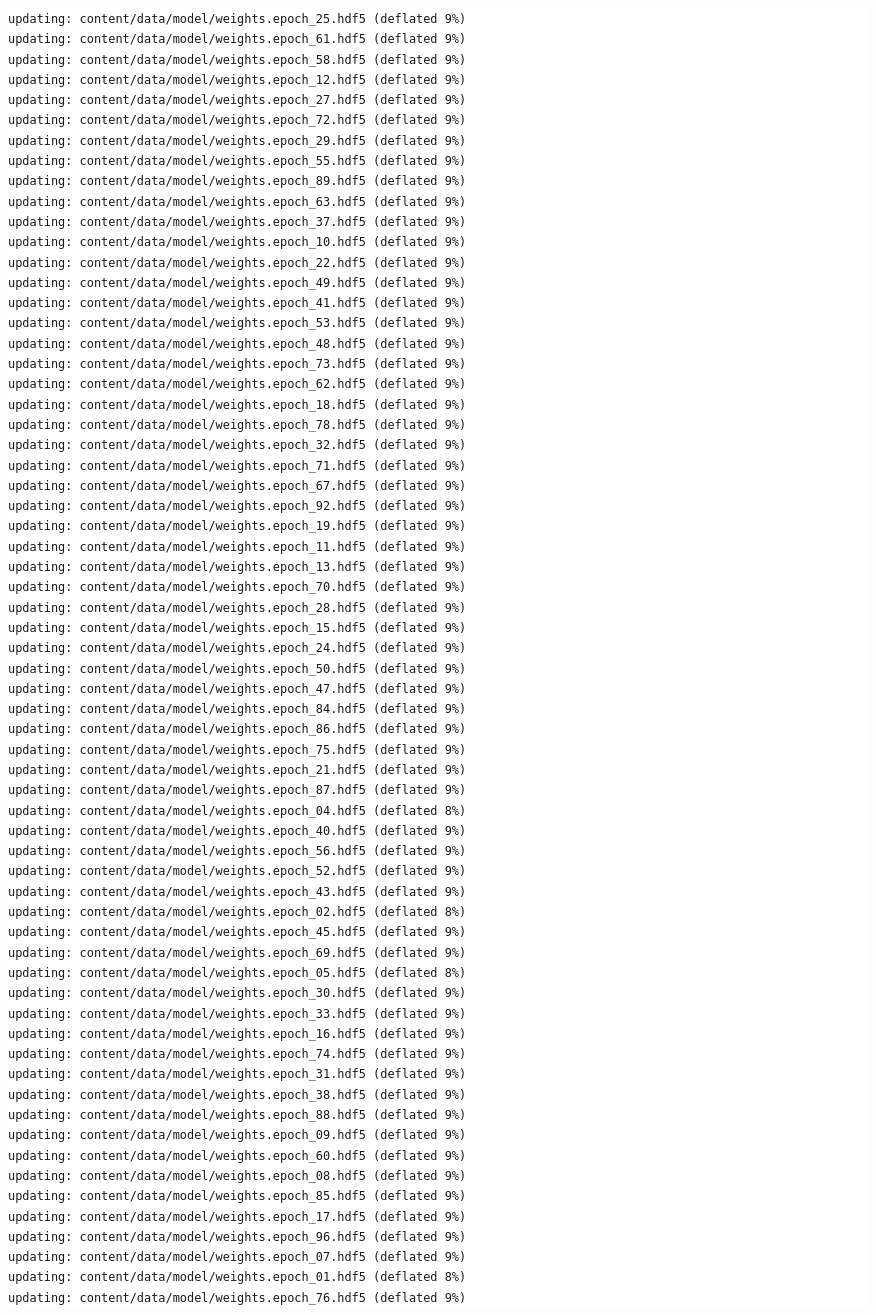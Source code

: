     updating: content/data/model/weights.epoch_25.hdf5 (deflated 9%)
    updating: content/data/model/weights.epoch_61.hdf5 (deflated 9%)
    updating: content/data/model/weights.epoch_58.hdf5 (deflated 9%)
    updating: content/data/model/weights.epoch_12.hdf5 (deflated 9%)
    updating: content/data/model/weights.epoch_27.hdf5 (deflated 9%)
    updating: content/data/model/weights.epoch_72.hdf5 (deflated 9%)
    updating: content/data/model/weights.epoch_29.hdf5 (deflated 9%)
    updating: content/data/model/weights.epoch_55.hdf5 (deflated 9%)
    updating: content/data/model/weights.epoch_89.hdf5 (deflated 9%)
    updating: content/data/model/weights.epoch_63.hdf5 (deflated 9%)
    updating: content/data/model/weights.epoch_37.hdf5 (deflated 9%)
    updating: content/data/model/weights.epoch_10.hdf5 (deflated 9%)
    updating: content/data/model/weights.epoch_22.hdf5 (deflated 9%)
    updating: content/data/model/weights.epoch_49.hdf5 (deflated 9%)
    updating: content/data/model/weights.epoch_41.hdf5 (deflated 9%)
    updating: content/data/model/weights.epoch_53.hdf5 (deflated 9%)
    updating: content/data/model/weights.epoch_48.hdf5 (deflated 9%)
    updating: content/data/model/weights.epoch_73.hdf5 (deflated 9%)
    updating: content/data/model/weights.epoch_62.hdf5 (deflated 9%)
    updating: content/data/model/weights.epoch_18.hdf5 (deflated 9%)
    updating: content/data/model/weights.epoch_78.hdf5 (deflated 9%)
    updating: content/data/model/weights.epoch_32.hdf5 (deflated 9%)
    updating: content/data/model/weights.epoch_71.hdf5 (deflated 9%)
    updating: content/data/model/weights.epoch_67.hdf5 (deflated 9%)
    updating: content/data/model/weights.epoch_92.hdf5 (deflated 9%)
    updating: content/data/model/weights.epoch_19.hdf5 (deflated 9%)
    updating: content/data/model/weights.epoch_11.hdf5 (deflated 9%)
    updating: content/data/model/weights.epoch_13.hdf5 (deflated 9%)
    updating: content/data/model/weights.epoch_70.hdf5 (deflated 9%)
    updating: content/data/model/weights.epoch_28.hdf5 (deflated 9%)
    updating: content/data/model/weights.epoch_15.hdf5 (deflated 9%)
    updating: content/data/model/weights.epoch_24.hdf5 (deflated 9%)
    updating: content/data/model/weights.epoch_50.hdf5 (deflated 9%)
    updating: content/data/model/weights.epoch_47.hdf5 (deflated 9%)
    updating: content/data/model/weights.epoch_84.hdf5 (deflated 9%)
    updating: content/data/model/weights.epoch_86.hdf5 (deflated 9%)
    updating: content/data/model/weights.epoch_75.hdf5 (deflated 9%)
    updating: content/data/model/weights.epoch_21.hdf5 (deflated 9%)
    updating: content/data/model/weights.epoch_87.hdf5 (deflated 9%)
    updating: content/data/model/weights.epoch_04.hdf5 (deflated 8%)
    updating: content/data/model/weights.epoch_40.hdf5 (deflated 9%)
    updating: content/data/model/weights.epoch_56.hdf5 (deflated 9%)
    updating: content/data/model/weights.epoch_52.hdf5 (deflated 9%)
    updating: content/data/model/weights.epoch_43.hdf5 (deflated 9%)
    updating: content/data/model/weights.epoch_02.hdf5 (deflated 8%)
    updating: content/data/model/weights.epoch_45.hdf5 (deflated 9%)
    updating: content/data/model/weights.epoch_69.hdf5 (deflated 9%)
    updating: content/data/model/weights.epoch_05.hdf5 (deflated 8%)
    updating: content/data/model/weights.epoch_30.hdf5 (deflated 9%)
    updating: content/data/model/weights.epoch_33.hdf5 (deflated 9%)
    updating: content/data/model/weights.epoch_16.hdf5 (deflated 9%)
    updating: content/data/model/weights.epoch_74.hdf5 (deflated 9%)
    updating: content/data/model/weights.epoch_31.hdf5 (deflated 9%)
    updating: content/data/model/weights.epoch_38.hdf5 (deflated 9%)
    updating: content/data/model/weights.epoch_88.hdf5 (deflated 9%)
    updating: content/data/model/weights.epoch_09.hdf5 (deflated 9%)
    updating: content/data/model/weights.epoch_60.hdf5 (deflated 9%)
    updating: content/data/model/weights.epoch_08.hdf5 (deflated 9%)
    updating: content/data/model/weights.epoch_85.hdf5 (deflated 9%)
    updating: content/data/model/weights.epoch_17.hdf5 (deflated 9%)
    updating: content/data/model/weights.epoch_96.hdf5 (deflated 9%)
    updating: content/data/model/weights.epoch_07.hdf5 (deflated 9%)
    updating: content/data/model/weights.epoch_01.hdf5 (deflated 8%)
    updating: content/data/model/weights.epoch_76.hdf5 (deflated 9%)